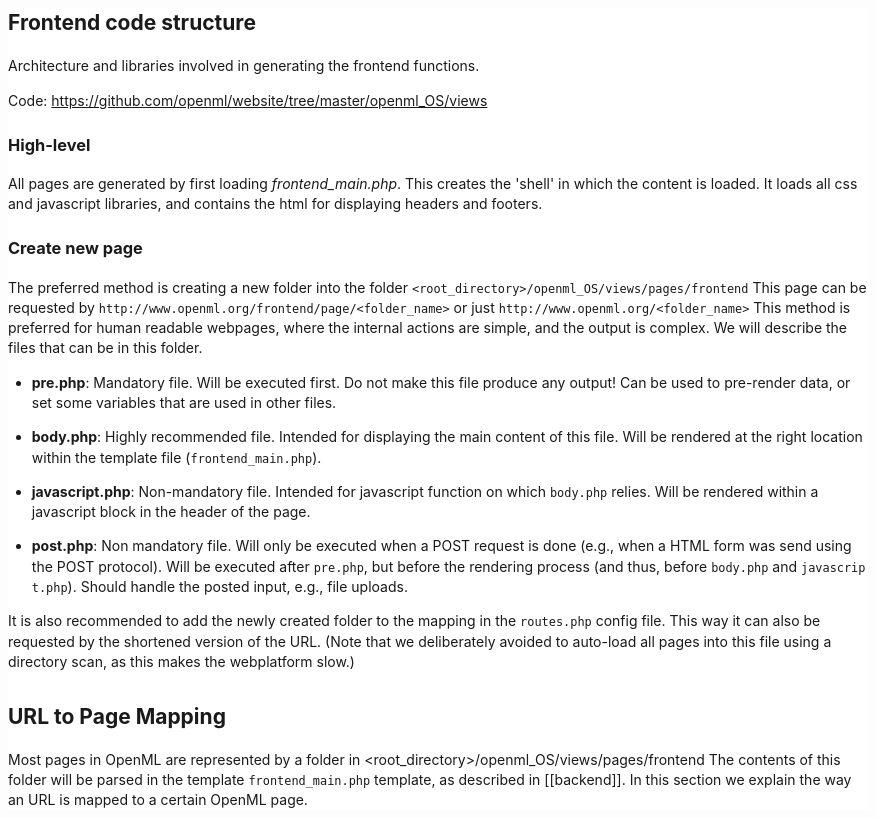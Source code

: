 ## Frontend code structure

Architecture and libraries involved in generating the frontend functions.

Code: https://github.com/openml/website/tree/master/openml_OS/views

### High-level

All pages are generated by first loading _frontend_main.php_. This creates the 'shell' in which the content is loaded. It loads all css and javascript libraries, and contains the html for displaying headers and footers.

### Create new page

The preferred method is creating a new folder into the folder
`<root_directory>/openml_OS/views/pages/frontend`
This page can be requested by
`http://www.openml.org/frontend/page/<folder_name>`
or just
`http://www.openml.org/<folder_name>`
This method is preferred for human readable webpages, where the internal
actions are simple, and the output is complex. We will describe the
files that can be in this folder.

- **pre.php**: Mandatory file. Will be executed first. Do not make
  this file produce any output! Can be used to pre-render data, or set
  some variables that are used in other files.

- **body.php**: Highly recommended file. Intended for displaying the
  main content of this file. Will be rendered at the right location
  within the template file (`frontend_main.php`).

- **javascript.php**: Non-mandatory file. Intended for javascript
  function on which `body.php` relies. Will be rendered within a
  javascript block in the header of the page.

- **post.php**: Non mandatory file. Will only be executed when a POST
  request is done (e.g., when a HTML form was send using the POST
  protocol). Will be executed after `pre.php`, but before the
  rendering process (and thus, before `body.php` and
  `javascript.php`). Should handle the posted input, e.g., file
  uploads.

It is also recommended to add the newly created folder to the mapping in
the `routes.php` config file. This way it can also be requested by the
shortened version of the URL. (Note that we deliberately avoided to
auto-load all pages into this file using a directory scan, as this makes
the webplatform slow.)

## URL to Page Mapping

Most pages in OpenML are represented by a folder in
<root_directory>/openml_OS/views/pages/frontend
The contents of this folder will be parsed in the template
`frontend_main.php` template, as described in [[backend]]. In
this section we explain the way an URL is mapped to a certain OpenML
page.
